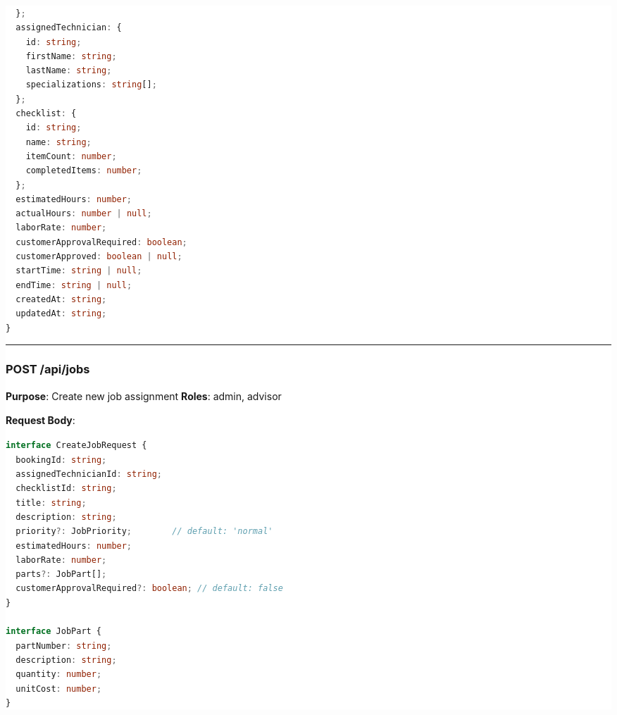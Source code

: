 ```typescript
  };
  assignedTechnician: {
    id: string;
    firstName: string;
    lastName: string;
    specializations: string[];
  };
  checklist: {
    id: string;
    name: string;
    itemCount: number;
    completedItems: number;
  };
  estimatedHours: number;
  actualHours: number | null;
  laborRate: number;
  customerApprovalRequired: boolean;
  customerApproved: boolean | null;
  startTime: string | null;
  endTime: string | null;
  createdAt: string;
  updatedAt: string;
}
```

---

### POST /api/jobs
**Purpose**: Create new job assignment
**Roles**: admin, advisor

**Request Body**:
```typescript
interface CreateJobRequest {
  bookingId: string;
  assignedTechnicianId: string;
  checklistId: string;
  title: string;
  description: string;
  priority?: JobPriority;        // default: 'normal'
  estimatedHours: number;
  laborRate: number;
  parts?: JobPart[];
  customerApprovalRequired?: boolean; // default: false
}

interface JobPart {
  partNumber: string;
  description: string;
  quantity: number;
  unitCost: number;
}
```
